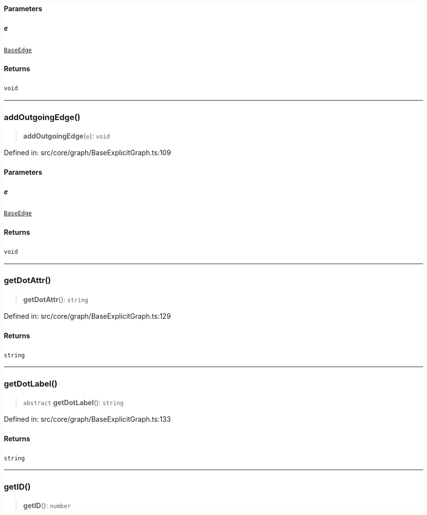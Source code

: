 #### Parameters

##### e

[`BaseEdge`](BaseEdge.md)

#### Returns

`void`

***

### addOutgoingEdge()

> **addOutgoingEdge**(`e`): `void`

Defined in: src/core/graph/BaseExplicitGraph.ts:109

#### Parameters

##### e

[`BaseEdge`](BaseEdge.md)

#### Returns

`void`

***

### getDotAttr()

> **getDotAttr**(): `string`

Defined in: src/core/graph/BaseExplicitGraph.ts:129

#### Returns

`string`

***

### getDotLabel()

> `abstract` **getDotLabel**(): `string`

Defined in: src/core/graph/BaseExplicitGraph.ts:133

#### Returns

`string`

***

### getID()

> **getID**(): `number`
